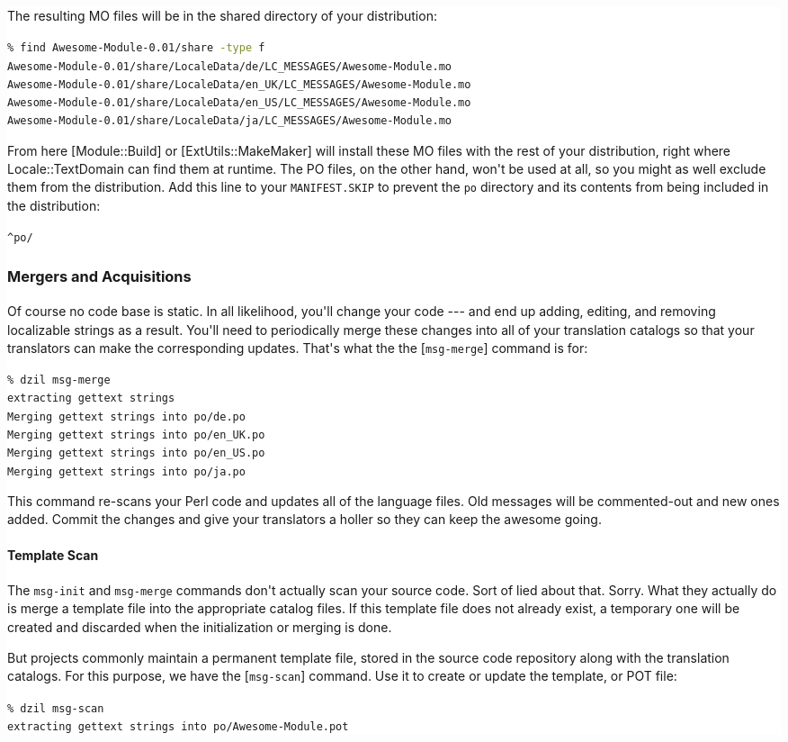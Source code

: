 The resulting MO files will be in the shared directory of your distribution:

``` sh She Want Mo Mo Mo
% find Awesome-Module-0.01/share -type f
Awesome-Module-0.01/share/LocaleData/de/LC_MESSAGES/Awesome-Module.mo
Awesome-Module-0.01/share/LocaleData/en_UK/LC_MESSAGES/Awesome-Module.mo
Awesome-Module-0.01/share/LocaleData/en_US/LC_MESSAGES/Awesome-Module.mo
Awesome-Module-0.01/share/LocaleData/ja/LC_MESSAGES/Awesome-Module.mo
```

From here [Module::Build] or [ExtUtils::MakeMaker] will install these MO files
with the rest of your distribution, right where Locale::TextDomain can find
them at runtime. The PO files, on the other hand, won't be used at all, so you
might as well exclude them from the distribution. Add this line to your
`MANIFEST.SKIP` to prevent the `po` directory and its contents from being
included in the distribution:

``` perl No PO
^po/
```

### Mergers and Acquisitions ###

Of course no code base is static. In all likelihood, you'll change your code
--- and end up adding, editing, and removing localizable strings as a result.
You'll need to periodically merge these changes into all of your translation
catalogs so that your translators can make the corresponding updates. That's
what the the [`msg-merge`] command is for:

``` sh Merge Management 
% dzil msg-merge
extracting gettext strings
Merging gettext strings into po/de.po
Merging gettext strings into po/en_UK.po
Merging gettext strings into po/en_US.po
Merging gettext strings into po/ja.po
```

This command re-scans your Perl code and updates all of the language files. Old
messages will be commented-out and new ones added. Commit the changes and give
your translators a holler so they can keep the awesome going.

#### Template Scan ####

The `msg-init` and `msg-merge` commands don't actually scan your source code.
Sort of lied about that. Sorry. What they actually do is merge a template file
into the appropriate catalog files. If this template file does not already
exist, a temporary one will be created and discarded when the initialization or
merging is done.

But projects commonly maintain a permanent template file, stored in the source
code repository along with the translation catalogs. For this purpose, we have
the [`msg-scan`] command. Use it to create or update the template, or POT file:

``` sh Scanners
% dzil msg-scan
extracting gettext strings into po/Awesome-Module.pot
```


[^1]: What about [Locale::Maketext](https://metacpan.org/module/Locale::Maketext), you ask? It has not, alas, withsthood the test of time. For details, see Nikolai Prokoschenko's epic 2009 polemic, "[On the state of i18n in Perl](http://rassie.org/archives/247)." See also Steffen Winkler's presentation, [Internationalisierungs-Framework auswählen](http://download.steffen-winkler.de/dpws2010/I18N_STEFFENW.pod) (and the [English translation](https://gist.github.com/ap/909197) by [Aristotle Pagaltzis](http://blogs.perl.org/users/aristotle/2011/04/stop-using-maketext.html)), from [German Perl Workshop 2010](http://conferences.yapceurope.org/gpw2010/).
[^2]: The `msg-init` function --- like all of the `dzil msg-*` commands -- uses the [GNU gettext](https://www.gnu.org/software/gettext/) utilities under the hood. You'll need a reasonably modern version in your path, or else it won't work.
[gettext]: http://en.wikipedia.org/wiki/Gettext "Wikipedia: “gettext”"
[l10n]: http://en.wikipedia.org/wiki/Language_localisation "Wikipedia: “Localization”"
[i18n]: http://en.wikipedia.org/wiki/Internationalization_and_localization "Wikipedia: “Internationalization and Localization”"
[Locale::TextDomain]: https://metacpan.org/module/Locale::TextDomain "Locale::TextDomain on CPAN"
[comprehensive documention]: https://metacpan.org/pod/Locale::TextDomain#EXPORTED-FUNCTIONS "Locale::TextDomain Exported Functions"
[Tom Christiansen's advice]: http://stackoverflow.com/a/6163129/79202 "Perl UTF-8 Recommendations on Stack Overflow"
[POSIX `setlocale`]: https://metacpan.org/pod/POSIX#setlocale "POSIX on CPAN"
[PO files]: https://www.gnu.org/software/gettext/manual/html_node/PO-Files.html "GNU gettext: PO Files"
[MO files]: https://www.gnu.org/software/gettext/manual/html_node/MO-Files.html "GNU gettext: MO Files"
[sample Makefile]: https://metacpan.org/source/GUIDO/libintl-perl-1.23/sample/simplecal/po/Makefile "Sample Locale::TextDomain Makefile"
[GNU gettext]: https://www.gnu.org/software/gettext/
[Dist::Zilla::LocaleTextDomain]: https://metacpan.org/module/Dist::Zilla::LocaleTextDomain "Dist::Zilla::LocaleTextDomain on CPAN"
[configuration attributes]: https://metacpan.org/pod/Dist::Zilla::Plugin::LocaleTextDomain#Configuration "Dist::Zilla LocaleTextDomain Configuration"
[configuration docs]: https://metacpan.org/pod/Dist::Zilla::Plugin::LocaleTextDomain#Configuration "Dist::Zilla LocaleTextDomain Configuration"
[`msg-init`]: https://metacpan.org/pod/Dist::Zilla::App::Command::msg_init "dzil msg-init documentation on CPAN"
[`msg-merge`]: https://metacpan.org/pod/Dist::Zilla::App::Command::msg_merge "dzil msg-merge documentation on CPAN"
[`msg-scan`]: https://metacpan.org/pod/Dist::Zilla::App::Command::msg_scan "dzil msg-scan documentation on CPAN"
[`msg-compile`]: https://metacpan.org/pod/Dist::Zilla::App::Command::msg_compile "dzil msg-compile documentation on CPAN"
[Module::Build]: https://metacpan.org/module/Module::Build "Module::Build on CPAN"
[ExtUtils::MakeMaker]: https://metacpan.org/module/ExtUtils::MakeMaker "ExtUtils::MakeMaker on CPAN"